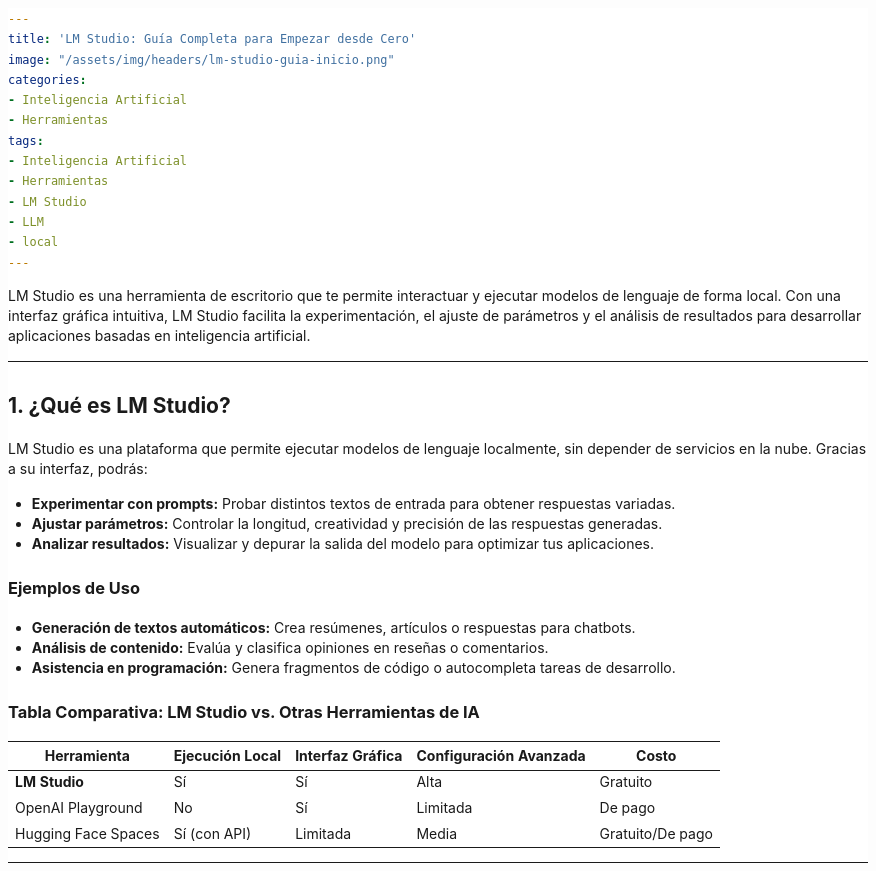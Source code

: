 ```yaml
---
title: 'LM Studio: Guía Completa para Empezar desde Cero'
image: "/assets/img/headers/lm-studio-guia-inicio.png"
categories:
- Inteligencia Artificial
- Herramientas
tags:
- Inteligencia Artificial
- Herramientas
- LM Studio
- LLM
- local
---
```


LM Studio es una herramienta de escritorio que te permite interactuar y ejecutar modelos de lenguaje de forma local. Con una interfaz gráfica intuitiva, LM Studio facilita la experimentación, el ajuste de parámetros y el análisis de resultados para desarrollar aplicaciones basadas en inteligencia artificial.

---

## 1. ¿Qué es LM Studio?

LM Studio es una plataforma que permite ejecutar modelos de lenguaje localmente, sin depender de servicios en la nube. Gracias a su interfaz, podrás:

- **Experimentar con prompts:** Probar distintos textos de entrada para obtener respuestas variadas.
- **Ajustar parámetros:** Controlar la longitud, creatividad y precisión de las respuestas generadas.
- **Analizar resultados:** Visualizar y depurar la salida del modelo para optimizar tus aplicaciones.

### Ejemplos de Uso

- **Generación de textos automáticos:** Crea resúmenes, artículos o respuestas para chatbots.
- **Análisis de contenido:** Evalúa y clasifica opiniones en reseñas o comentarios.
- **Asistencia en programación:** Genera fragmentos de código o autocompleta tareas de desarrollo.

### Tabla Comparativa: LM Studio vs. Otras Herramientas de IA

| Herramienta         | Ejecución Local | Interfaz Gráfica | Configuración Avanzada | Costo       |
|---------------------|-----------------|------------------|------------------------|-------------|
| **LM Studio**       | Sí              | Sí               | Alta                   | Gratuito    |
| OpenAI Playground   | No              | Sí               | Limitada               | De pago     |
| Hugging Face Spaces | Sí (con API)    | Limitada         | Media                  | Gratuito/De pago |

---
